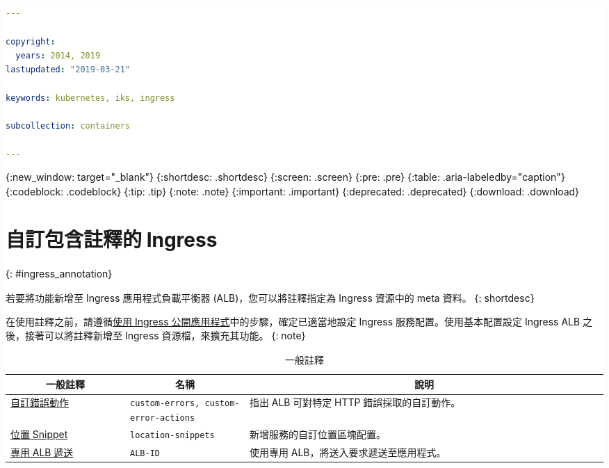 ```yaml
---

copyright:
  years: 2014, 2019
lastupdated: "2019-03-21"

keywords: kubernetes, iks, ingress

subcollection: containers

---
```


{:new_window: target="_blank"}
{:shortdesc: .shortdesc}
{:screen: .screen}
{:pre: .pre}
{:table: .aria-labeledby="caption"}
{:codeblock: .codeblock}
{:tip: .tip}
{:note: .note}
{:important: .important}
{:deprecated: .deprecated}
{:download: .download}



# 自訂包含註釋的 Ingress
{: #ingress_annotation}

若要將功能新增至 Ingress 應用程式負載平衡器 (ALB)，您可以將註釋指定為 Ingress 資源中的 meta 資料。
{: shortdesc}

在使用註釋之前，請遵循[使用 Ingress 公開應用程式](/docs/containers?topic=containers-ingress)中的步驟，確定已適當地設定 Ingress 服務配置。使用基本配置設定 Ingress ALB 之後，接著可以將註釋新增至 Ingress 資源檔，來擴充其功能。
{: note}

<table>
<caption>一般註釋</caption>
<col width="20%">
<col width="20%">
<col width="60%">
<thead>
<th>一般註釋</th>
<th>名稱</th>
<th>說明</th>
</thead>
<tbody>
<tr>
<td><a href="#custom-errors">自訂錯誤動作</a></td>
<td><code>custom-errors, custom-error-actions</code></td>
<td>指出 ALB 可對特定 HTTP 錯誤採取的自訂動作。</td>
</tr>
<tr>
<td><a href="#location-snippets">位置 Snippet</a></td>
<td><code>location-snippets</code></td>
<td>新增服務的自訂位置區塊配置。</td>
</tr>
<tr>
<td><a href="#alb-id">專用 ALB 遞送</a></td>
<td><code>ALB-ID</code></td>
<td>使用專用 ALB，將送入要求遞送至應用程式。</td>
</tr>
<tr>